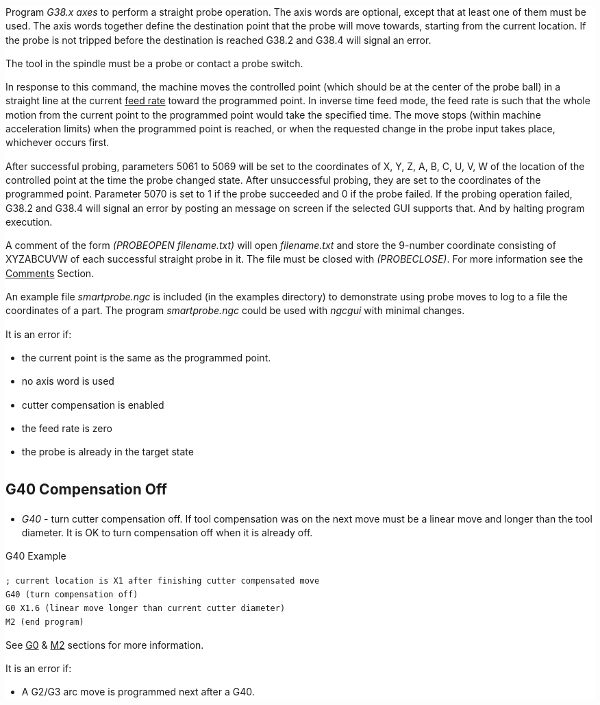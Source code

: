 Program *G38.x axes* to perform a straight probe operation. The axis words are optional, except that at least one of them must be used. The axis words together define the destination point that the probe will move towards, starting from the current location. If the probe is not tripped before the destination is reached G38.2 and G38.4 will signal an error.

The tool in the spindle must be a probe or contact a probe switch.

In response to this command, the machine moves the controlled point (which should be at the center of the probe ball) in a straight line at the current [feed rate](#sec:F-feed-rate) toward the programmed point. In inverse time feed mode, the feed rate is such that the whole motion from the current point to the programmed point would take the specified time. The move stops (within machine acceleration limits) when the programmed point is reached, or when the requested change in the probe input takes place, whichever occurs first.

After successful probing, parameters 5061 to 5069 will be set to the coordinates of X, Y, Z, A, B, C, U, V, W of the location of the controlled point at the time the probe changed state. After unsuccessful probing, they are set to the coordinates of the programmed point. Parameter 5070 is set to 1 if the probe succeeded and 0 if the probe failed. If the probing operation failed, G38.2 and G38.4 will signal an error by posting an message on screen if the selected GUI supports that. And by halting program execution.

A comment of the form *(PROBEOPEN filename.txt)* will open *filename.txt* and store the 9-number coordinate consisting of XYZABCUVW of each successful straight probe in it. The file must be closed with *(PROBECLOSE)*. For more information see the [Comments](#sec:comments) Section.

An example file *smartprobe.ngc* is included (in the examples directory) to demonstrate using probe moves to log to a file the coordinates of a part. The program *smartprobe.ngc* could be used with *ngcgui* with minimal changes.

It is an error if:

-   the current point is the same as the programmed point.

-   no axis word is used

-   cutter compensation is enabled

-   the feed rate is zero

-   the probe is already in the target state

G40 Compensation Off
--------------------

-   *G40* - turn cutter compensation off. If tool compensation was on the next move must be a linear move and longer than the tool diameter. It is OK to turn compensation off when it is already off.

G40 Example

    ; current location is X1 after finishing cutter compensated move
    G40 (turn compensation off)
    G0 X1.6 (linear move longer than current cutter diameter)
    M2 (end program)

See [G0](#sec:G0) & [M2](#sec:M2-M30) sections for more information.

It is an error if:

-   A G2/G3 arc move is programmed next after a G40.
